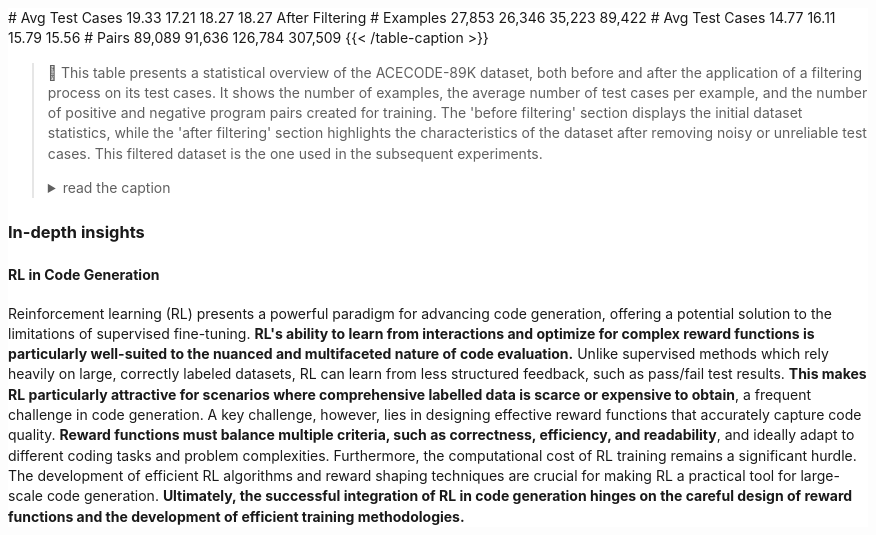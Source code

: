 <td class="ltx_td ltx_align_center" id="S3.T1.1.1.4.1"># Avg Test Cases</td>
<td class="ltx_td ltx_align_center" id="S3.T1.1.1.4.2">19.33</td>
<td class="ltx_td ltx_align_center" id="S3.T1.1.1.4.3">17.21</td>
<td class="ltx_td ltx_align_center" id="S3.T1.1.1.4.4">18.27</td>
<td class="ltx_td ltx_align_center" id="S3.T1.1.1.4.5">18.27</td>
</tr>
<tr class="ltx_tr" id="S3.T1.1.1.5">
<td class="ltx_td ltx_align_center ltx_border_t" colspan="5" id="S3.T1.1.1.5.1">After Filtering</td>
</tr>
<tr class="ltx_tr" id="S3.T1.1.1.6">
<td class="ltx_td ltx_align_center ltx_border_t" id="S3.T1.1.1.6.1"># Examples</td>
<td class="ltx_td ltx_align_center ltx_border_t" id="S3.T1.1.1.6.2">27,853</td>
<td class="ltx_td ltx_align_center ltx_border_t" id="S3.T1.1.1.6.3">26,346</td>
<td class="ltx_td ltx_align_center ltx_border_t" id="S3.T1.1.1.6.4">35,223</td>
<td class="ltx_td ltx_align_center ltx_border_t" id="S3.T1.1.1.6.5">89,422</td>
</tr>
<tr class="ltx_tr" id="S3.T1.1.1.7">
<td class="ltx_td ltx_align_center" id="S3.T1.1.1.7.1"># Avg Test Cases</td>
<td class="ltx_td ltx_align_center" id="S3.T1.1.1.7.2">14.77</td>
<td class="ltx_td ltx_align_center" id="S3.T1.1.1.7.3">16.11</td>
<td class="ltx_td ltx_align_center" id="S3.T1.1.1.7.4">15.79</td>
<td class="ltx_td ltx_align_center" id="S3.T1.1.1.7.5">15.56</td>
</tr>
<tr class="ltx_tr" id="S3.T1.1.1.8">
<td class="ltx_td ltx_align_center ltx_border_bb" id="S3.T1.1.1.8.1"># Pairs</td>
<td class="ltx_td ltx_align_center ltx_border_bb" id="S3.T1.1.1.8.2">89,089</td>
<td class="ltx_td ltx_align_center ltx_border_bb" id="S3.T1.1.1.8.3">91,636</td>
<td class="ltx_td ltx_align_center ltx_border_bb" id="S3.T1.1.1.8.4">126,784</td>
<td class="ltx_td ltx_align_center ltx_border_bb" id="S3.T1.1.1.8.5">307,509</td>
</tr>
</table>{{< /table-caption >}}

> 🔼 This table presents a statistical overview of the ACECODE-89K dataset, both before and after the application of a filtering process on its test cases.  It shows the number of examples, the average number of test cases per example, and the number of positive and negative program pairs created for training. The 'before filtering' section displays the initial dataset statistics, while the 'after filtering' section highlights the characteristics of the dataset after removing noisy or unreliable test cases. This filtered dataset is the one used in the subsequent experiments.
> <details><summary>read the caption</summary></details>





### In-depth insights


#### RL in Code Generation
Reinforcement learning (RL) presents a powerful paradigm for advancing code generation, offering a potential solution to the limitations of supervised fine-tuning.  **RL's ability to learn from interactions and optimize for complex reward functions is particularly well-suited to the nuanced and multifaceted nature of code evaluation.** Unlike supervised methods which rely heavily on large, correctly labeled datasets, RL can learn from less structured feedback, such as pass/fail test results.  **This makes RL particularly attractive for scenarios where comprehensive labelled data is scarce or expensive to obtain**, a frequent challenge in code generation.  A key challenge, however, lies in designing effective reward functions that accurately capture code quality.  **Reward functions must balance multiple criteria, such as correctness, efficiency, and readability**, and ideally adapt to different coding tasks and problem complexities.  Furthermore, the computational cost of RL training remains a significant hurdle.  The development of efficient RL algorithms and reward shaping techniques are crucial for making RL a practical tool for large-scale code generation.  **Ultimately, the successful integration of RL in code generation hinges on the careful design of reward functions and the development of efficient training methodologies.**
